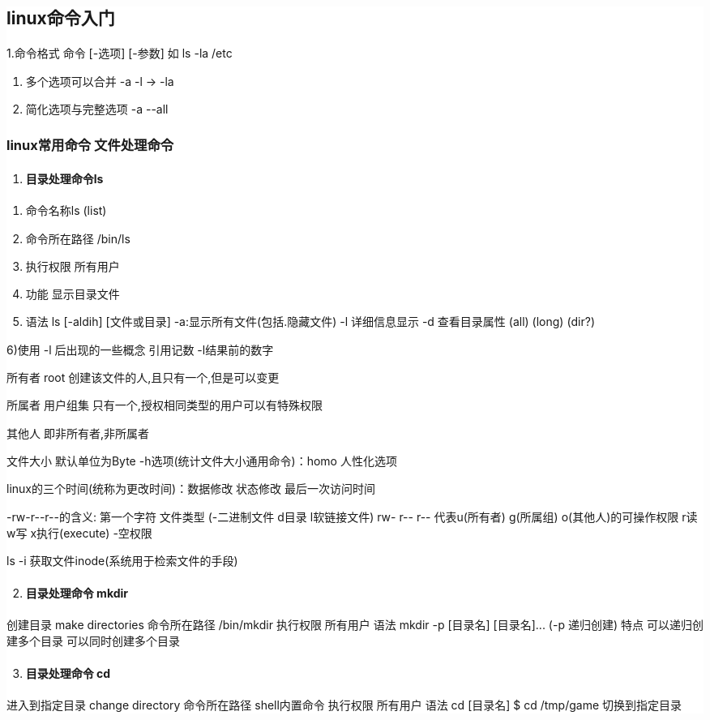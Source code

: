 ## linux命令入门

1.命令格式
  命令 [-选项] [-参数]
如 ls  -la  /etc

1. 多个选项可以合并 -a -l -> -la

2. 简化选项与完整选项 -a --all 

   

### linux常用命令 文件处理命令

1. #### 目录处理命令ls

1) 命令名称ls (list)

2) 命令所在路径 /bin/ls

3) 执行权限 所有用户

4) 功能 显示目录文件

5) 语法 ls [-aldih] [文件或目录]
	-a:显示所有文件(包括.隐藏文件) -l 详细信息显示 -d 查看目录属性
	(all)				(long)		(dir?)

6)使用 -l 后出现的一些概念 
引用记数 -l结果前的数字

所有者 root 创建该文件的人,且只有一个,但是可以变更

所属者 用户组集  只有一个,授权相同类型的用户可以有特殊权限

其他人 即非所有者,非所属者

文件大小 默认单位为Byte -h选项(统计文件大小通用命令)：homo 人性化选项

linux的三个时间(统称为更改时间)：数据修改 状态修改 最后一次访问时间

-rw-r--r--的含义:
 第一个字符 文件类型 (-二进制文件 d目录 l软链接文件)
 rw- r-- r--
 代表u(所有者) g(所属组) o(其他人)的可操作权限
 r读 w写 x执行(execute) -空权限

 ls -i 获取文件inode(系统用于检索文件的手段)

 2. #### 目录处理命令 mkdir

 创建目录 make directories
  命令所在路径 /bin/mkdir
  执行权限 所有用户
  语法 mkdir -p [目录名] [目录名]... (-p 递归创建)
  特点 可以递归创建多个目录 可以同时创建多个目录

 3. #### 目录处理命令 cd

 进入到指定目录 change directory
  命令所在路径 shell内置命令
  执行权限 所有用户
  语法 cd [目录名]
  $ cd /tmp/game 切换到指定目录
